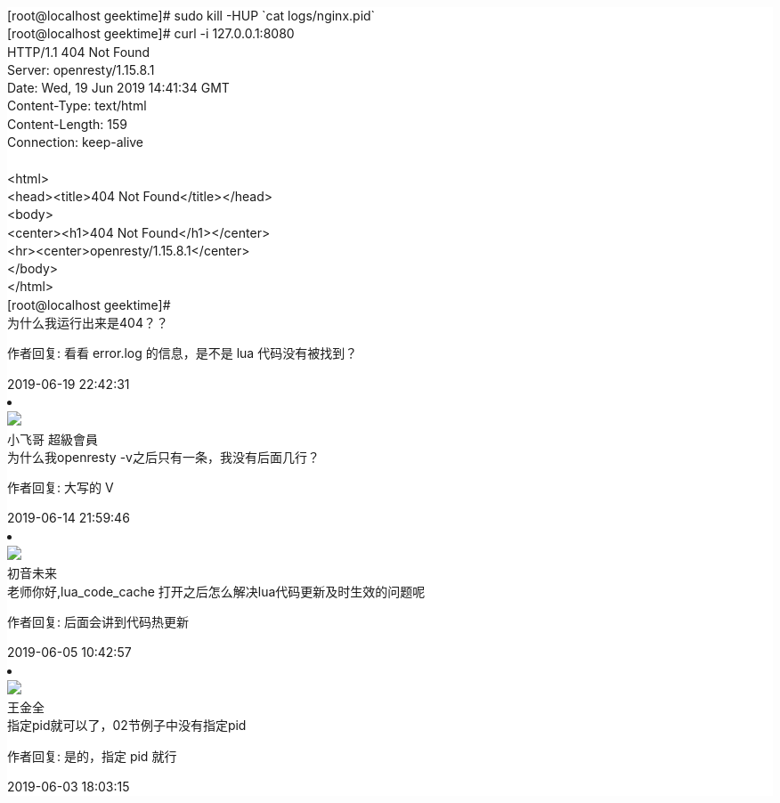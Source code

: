   <div class="_2_QraFYR_0">[root@localhost geektime]# sudo kill -HUP `cat logs&#47;nginx.pid`<br>[root@localhost geektime]# curl -i 127.0.0.1:8080<br>HTTP&#47;1.1 404 Not Found<br>Server: openresty&#47;1.15.8.1<br>Date: Wed, 19 Jun 2019 14:41:34 GMT<br>Content-Type: text&#47;html<br>Content-Length: 159<br>Connection: keep-alive<br><br>&lt;html&gt;<br>&lt;head&gt;&lt;title&gt;404 Not Found&lt;&#47;title&gt;&lt;&#47;head&gt;<br>&lt;body&gt;<br>&lt;center&gt;&lt;h1&gt;404 Not Found&lt;&#47;h1&gt;&lt;&#47;center&gt;<br>&lt;hr&gt;&lt;center&gt;openresty&#47;1.15.8.1&lt;&#47;center&gt;<br>&lt;&#47;body&gt;<br>&lt;&#47;html&gt;<br>[root@localhost geektime]# <br>为什么我运行出来是404？？</div>
  <div class="_10o3OAxT_0">
    <p class="_3KxQPN3V_0">作者回复: 看看 error.log 的信息，是不是 lua 代码没有被找到？</p>
  </div>
  <div class="_3klNVc4Z_0">
    <div class="_3Hkula0k_0">2019-06-19 22:42:31</div>
  </div>
</div>
</div>
</li>
<li>
<div class="_2sjJGcOH_0"><img src="https://static001.geekbang.org/account/avatar/00/10/f0/21/104b9565.jpg"
  class="_3FLYR4bF_0">
<div class="_36ChpWj4_0">
  <div class="_2zFoi7sd_0"><span>小飞哥 ‍超級會員</span>
  </div>
  <div class="_2_QraFYR_0">为什么我openresty -v之后只有一条，我没有后面几行？</div>
  <div class="_10o3OAxT_0">
    <p class="_3KxQPN3V_0">作者回复: 大写的 V</p>
  </div>
  <div class="_3klNVc4Z_0">
    <div class="_3Hkula0k_0">2019-06-14 21:59:46</div>
  </div>
</div>
</div>
</li>
<li>
<div class="_2sjJGcOH_0"><img src="http://thirdwx.qlogo.cn/mmopen/vi_32/DYAIOgq83erKFNFAQl3ibwlic54a5SQYAMhQYeVtMnSmMahZZjyqG2d66whxbEE3I3IyD07pSmte5DSibr71m6A9g/132"
  class="_3FLYR4bF_0">
<div class="_36ChpWj4_0">
  <div class="_2zFoi7sd_0"><span>初音未来</span>
  </div>
  <div class="_2_QraFYR_0">老师你好,lua_code_cache 打开之后怎么解决lua代码更新及时生效的问题呢</div>
  <div class="_10o3OAxT_0">
    <p class="_3KxQPN3V_0">作者回复: 后面会讲到代码热更新</p>
  </div>
  <div class="_3klNVc4Z_0">
    <div class="_3Hkula0k_0">2019-06-05 10:42:57</div>
  </div>
</div>
</div>
</li>
<li>
<div class="_2sjJGcOH_0"><img src="https://static001.geekbang.org/account/avatar/00/0f/58/2e/da4058c6.jpg"
  class="_3FLYR4bF_0">
<div class="_36ChpWj4_0">
  <div class="_2zFoi7sd_0"><span>王金全</span>
  </div>
  <div class="_2_QraFYR_0">指定pid就可以了，02节例子中没有指定pid</div>
  <div class="_10o3OAxT_0">
    <p class="_3KxQPN3V_0">作者回复: 是的，指定 pid 就行</p>
  </div>
  <div class="_3klNVc4Z_0">
    <div class="_3Hkula0k_0">2019-06-03 18:03:15</div>
  </div>
</div>